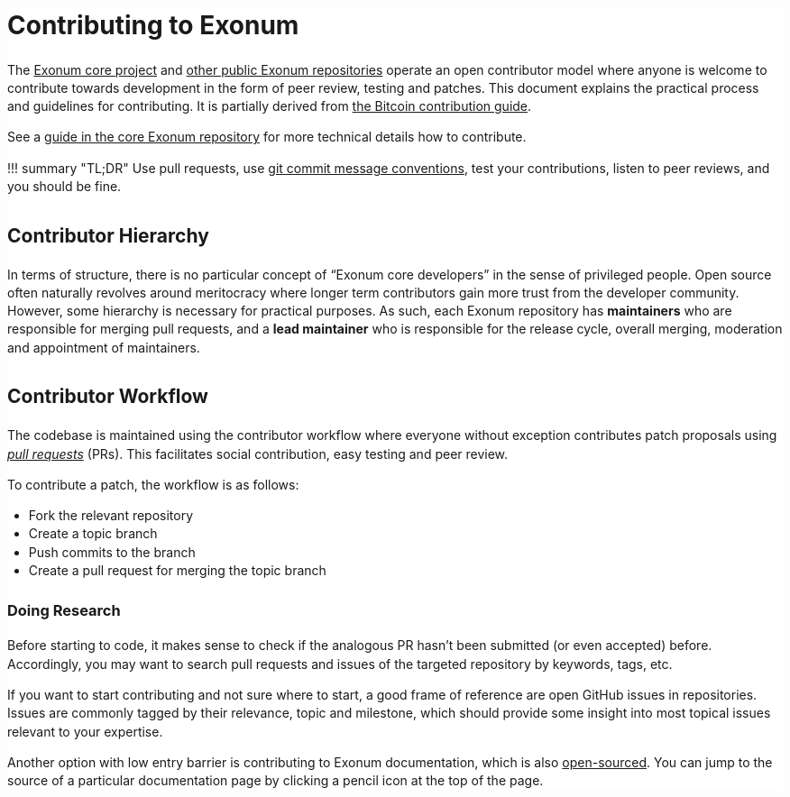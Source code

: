 # Contributing to Exonum

The [Exonum core project][exonum] and [other public Exonum repositories][exonum-org]
operate an open contributor model where anyone is welcome to contribute
towards development in the form of peer review, testing and patches.
This document explains the practical process and guidelines for contributing.
It is partially derived from [the Bitcoin contribution guide][btc-contrib].

See a [guide in the core Exonum repository][tech-guide] for more technical details
how to contribute.

!!! summary "TL;DR"
    Use pull requests, use [git commit message conventions][git:messages],
    test your contributions, listen to peer reviews, and you should be fine.

## Contributor Hierarchy

In terms of structure, there is no particular concept of “Exonum core developers”
in the sense of privileged people. Open source often naturally revolves
around meritocracy where longer term contributors gain more trust
from the developer community. However, some hierarchy is necessary
for practical purposes. As such, each Exonum repository has **maintainers**
who are responsible for merging pull requests, and a **lead maintainer**
who is responsible for the release cycle, overall merging, moderation
and appointment of maintainers.

## Contributor Workflow

The codebase is maintained using the contributor workflow where everyone
without exception contributes patch proposals using [*pull requests*][gh:pr] (PRs).
This facilitates social contribution, easy testing and peer review.

To contribute a patch, the workflow is as follows:

- Fork the relevant repository
- Create a topic branch
- Push commits to the branch
- Create a pull request for merging the topic branch

### Doing Research

Before starting to code, it makes sense to check if the analogous PR hasn’t
been submitted (or even accepted) before. Accordingly, you may want to search
pull requests and issues of the targeted repository by keywords, tags, etc.

If you want to start contributing and not sure where to start,
a good frame of reference are open GitHub issues in repositories.
Issues are commonly tagged by their relevance,
topic and milestone, which should provide some insight into most topical
issues relevant to your expertise.

Another option with low entry barrier is contributing to Exonum documentation,
which is also [open-sourced](https://github.com/exonum/exonum-doc).
You can jump to the source of a particular documentation page by clicking
a pencil icon at the top of the page.


[btc-contrib]: https://github.com/bitcoin/bitcoin/blob/master/CONTRIBUTING.md
[tech-guide]: https://github.com/exonum/exonum/blob/master/CONTRIBUTING.md
[exonum]: http://github.com/exonum/exonum/
[exonum-org]: http://github.com/exonum/
[gh:pr]: https://help.github.com/articles/about-pull-requests/
[gh:task-lists]: https://help.github.com/articles/basic-writing-and-formatting-syntax/#task-lists
[gh:local-pr]: https://help.github.com/articles/checking-out-pull-requests-locally/
[git:messages]: http://chris.beams.io/posts/git-commit/
[travis]: https://docs.travis-ci.com/
[clippy]: https://github.com/Manishearth/rust-clippy
[rustfmt]: https://github.com/rust-lang-nursery/rustfmt
[core-travis]: https://github.com/exonum/exonum/blob/master/.travis.yml
[gitter]: https://gitter.im/exonum
[reddit]: https://www.reddit.com/r/Exonum/